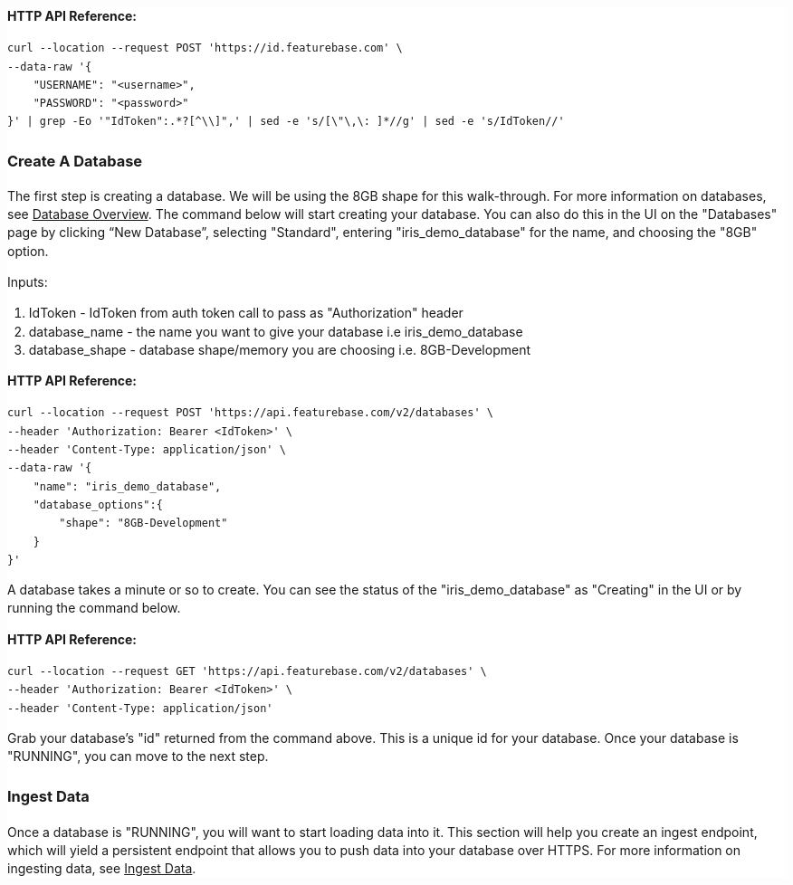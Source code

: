 **HTTP API Reference:**
```shell
curl --location --request POST 'https://id.featurebase.com' \
--data-raw '{
    "USERNAME": "<username>",
    "PASSWORD": "<password>"
}' | grep -Eo '"IdToken":.*?[^\\]",' | sed -e 's/[\"\,\: ]*//g' | sed -e 's/IdToken//'
```


### Create A Database

The first step is creating a database. We will be using the 8GB shape for this walk-through. For more information on databases, see [Database Overview](/setting-up-featurebase/cloud/databases-overview).  The command below will start creating your database. You can also do this in the UI on the "Databases" page by clicking “New Database”, selecting "Standard", entering "iris_demo_database" for the name, and choosing the "8GB" option.

Inputs:
1. IdToken - IdToken from auth token call to pass as "Authorization" header
2. database_name - the name you want to give your database i.e iris_demo_database
3. database_shape - database shape/memory you are choosing i.e. 8GB-Development

**HTTP API Reference:**
```shell
curl --location --request POST 'https://api.featurebase.com/v2/databases' \
--header 'Authorization: Bearer <IdToken>' \
--header 'Content-Type: application/json' \
--data-raw '{
    "name": "iris_demo_database",
    "database_options":{
        "shape": "8GB-Development"
    }
}'
```

A database takes a minute or so to create. You can see the status of the "iris_demo_database" as "Creating" in the UI or by running the command below.

**HTTP API Reference:**
```shell
curl --location --request GET 'https://api.featurebase.com/v2/databases' \
--header 'Authorization: Bearer <IdToken>' \
--header 'Content-Type: application/json' 
```

Grab your database’s "id" returned from the command above. This is a unique id for your database. Once your database is "RUNNING", you can move to the next step.

### Ingest Data

Once a database is "RUNNING", you will want to start loading data into it. This section will help you create an ingest endpoint, which will yield a persistent endpoint that allows you to push data into your database over HTTPS. For more information on ingesting data, see [Ingest Data](/data-ingestion/cloud/ingestoverview).
